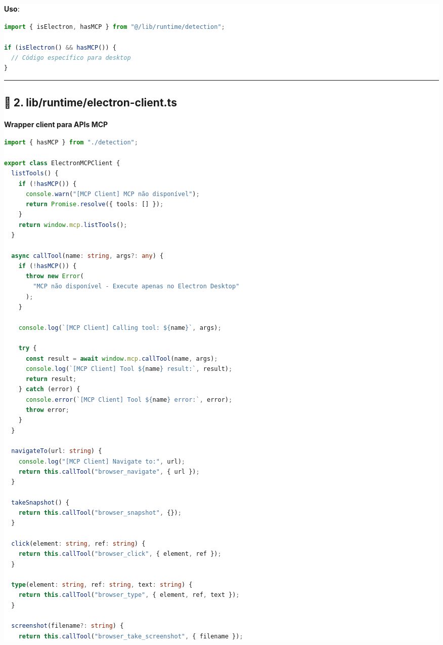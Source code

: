 **Uso**:
```typescript
import { isElectron, hasMCP } from "@/lib/runtime/detection";

if (isElectron() && hasMCP()) {
  // Código específico para desktop
}
```

---

## 🔌 2. lib/runtime/electron-client.ts

**Wrapper client para APIs MCP**

```typescript
import { hasMCP } from "./detection";

export class ElectronMCPClient {
  listTools() {
    if (!hasMCP()) {
      console.warn("[MCP Client] MCP não disponível");
      return Promise.resolve({ tools: [] });
    }
    return window.mcp.listTools();
  }

  async callTool(name: string, args?: any) {
    if (!hasMCP()) {
      throw new Error(
        "MCP não disponível - Execute apenas no Electron Desktop"
      );
    }

    console.log(`[MCP Client] Calling tool: ${name}`, args);

    try {
      const result = await window.mcp.callTool(name, args);
      console.log(`[MCP Client] Tool ${name} result:`, result);
      return result;
    } catch (error) {
      console.error(`[MCP Client] Tool ${name} error:`, error);
      throw error;
    }
  }

  navigateTo(url: string) {
    console.log("[MCP Client] Navigate to:", url);
    return this.callTool("browser_navigate", { url });
  }

  takeSnapshot() {
    return this.callTool("browser_snapshot", {});
  }

  click(element: string, ref: string) {
    return this.callTool("browser_click", { element, ref });
  }

  type(element: string, ref: string, text: string) {
    return this.callTool("browser_type", { element, ref, text });
  }

  screenshot(filename?: string) {
    return this.callTool("browser_take_screenshot", { filename });
```
